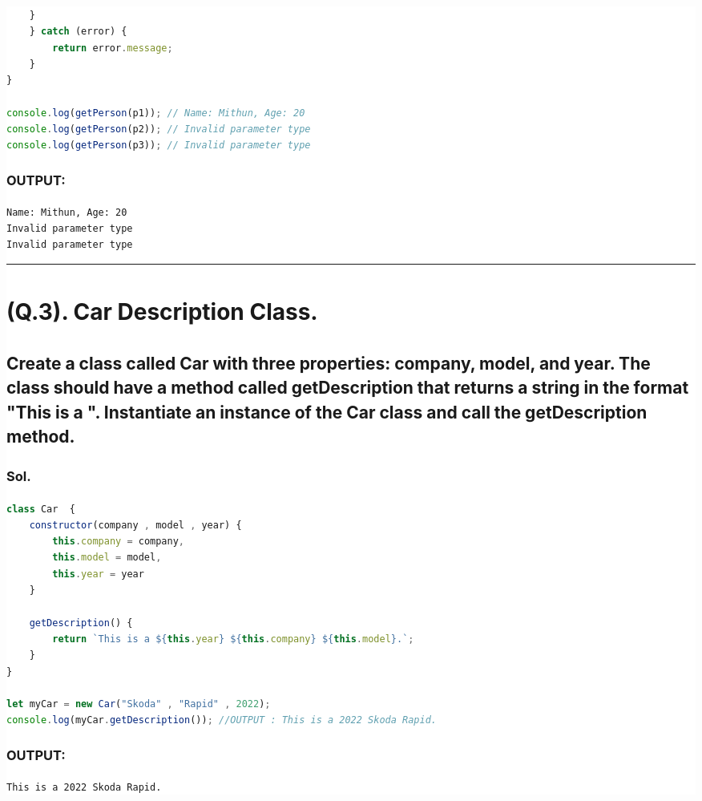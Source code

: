```Javascript
    }
    } catch (error) {
        return error.message;
    }
}

console.log(getPerson(p1)); // Name: Mithun, Age: 20
console.log(getPerson(p2)); // Invalid parameter type
console.log(getPerson(p3)); // Invalid parameter type
```

### OUTPUT:
``` Output 
Name: Mithun, Age: 20
Invalid parameter type
Invalid parameter type
```

<hr>

# (Q.3). Car Description Class.

## Create a class called Car with three properties: company, model, and year. The class should have a method called getDescription that returns a string in the format "This is a <year> <company> <model>". Instantiate an instance of the Car class and call the getDescription method.


### Sol.
```Javascript
class Car  {
    constructor(company , model , year) {
        this.company = company,
        this.model = model,
        this.year = year
    }

    getDescription() {
        return `This is a ${this.year} ${this.company} ${this.model}.`;
    }
}

let myCar = new Car("Skoda" , "Rapid" , 2022);
console.log(myCar.getDescription()); //OUTPUT : This is a 2022 Skoda Rapid.
```

### OUTPUT:
```OUTPUT
This is a 2022 Skoda Rapid.
```
